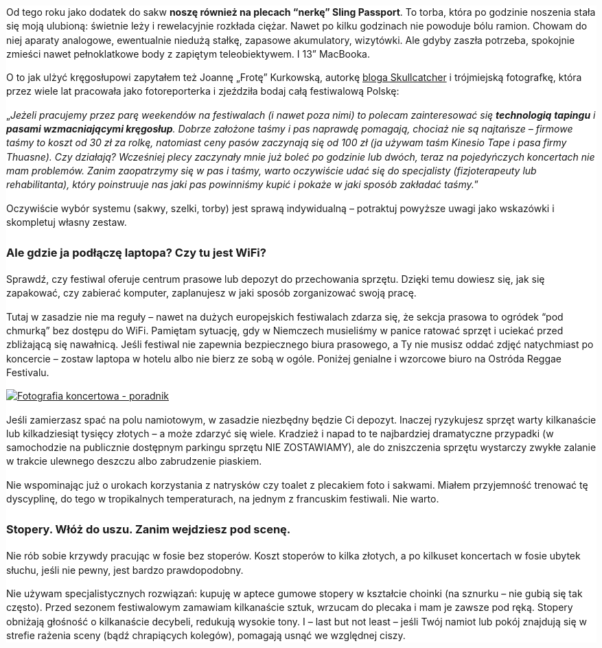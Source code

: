 Od tego roku jako dodatek do sakw **noszę również na plecach “nerkę” Sling Passport**. To torba, która po godzinie noszenia stała się moją ulubioną: świetnie leży i rewelacyjnie rozkłada ciężar. Nawet po kilku godzinach nie powoduje bólu ramion. Chowam do niej aparaty analogowe, ewentualnie niedużą stałkę, zapasowe akumulatory, wizytówki. Ale gdyby zaszła potrzeba, spokojnie zmieści nawet pełnoklatkowe body z zapiętym teleobiektywem. I 13” MacBooka.

O to jak ulżyć kręgosłupowi zapytałem też Joannę „Frotę” Kurkowską, autorkę [bloga Skullcatcher](http://blog.skullcatcher.com/) i trójmiejską fotografkę, która przez wiele lat pracowała jako fotoreporterka i zjeździła bodaj całą festiwalową Polskę:

„*Jeżeli pracujemy przez parę weekendów na festiwalach (i nawet poza nimi) to polecam zainteresować się **technologią** **tapingu** i **pasami wzmacniającymi kręgosłup**. Dobrze założone taśmy i pas naprawdę pomagają, chociaż nie są najtańsze – firmowe taśmy to koszt od 30 zł za rolkę, natomiast ceny pasów zaczynają się od 100 zł (ja używam taśm Kinesio Tape i pasa firmy Thuasne). Czy działają? Wcześniej plecy zaczynały mnie już boleć po godzinie lub dwóch, teraz na pojedyńczych koncertach nie mam problemów. Zanim zaopatrzymy się w pas i taśmy, warto oczywiście udać się do specjalisty (fizjoterapeuty lub rehabilitanta), który poinstruuje nas jaki pas powinniśmy kupić i pokaże w jaki sposób zakładać taśmy.*”

Oczywiście wybór systemu (sakwy, szelki, torby) jest sprawą indywidualną – potraktuj powyższe uwagi jako wskazówki i skompletuj własny zestaw.

### Ale gdzie ja podłączę laptopa? Czy tu jest WiFi?

Sprawdź, czy festiwal oferuje centrum prasowe lub depozyt do przechowania sprzętu. Dzięki temu dowiesz się, jak się zapakować, czy zabierać komputer, zaplanujesz w jaki sposób zorganizować swoją pracę.

Tutaj w zasadzie nie ma reguły – nawet na dużych europejskich festiwalach zdarza się, że sekcja prasowa to ogródek “pod chmurką” bez dostępu do WiFi. Pamiętam sytuację, gdy w Niemczech musieliśmy w panice ratować sprzęt i uciekać przed zbliżającą się nawałnicą. Jeśli festiwal nie zapewnia bezpiecznego biura prasowego, a Ty nie musisz oddać zdjęć natychmiast po koncercie – zostaw laptopa w hotelu albo nie bierz ze sobą w ogóle. Poniżej genialne i wzorcowe biuro na Ostróda Reggae Festivalu.

[![Fotografia koncertowa - poradnik](http://music.bartekmuracki.com/wp-content/uploads/2016/07/prasowe.jpg)](http://music.bartekmuracki.com/wp-content/uploads/2016/07/prasowe.jpg)

Jeśli zamierzasz spać na polu namiotowym, w zasadzie niezbędny będzie Ci depozyt. Inaczej ryzykujesz sprzęt warty kilkanaście lub kilkadziesiąt tysięcy złotych – a może zdarzyć się wiele. Kradzież i napad to te najbardziej dramatyczne przypadki (w samochodzie na publicznie dostępnym parkingu sprzętu NIE ZOSTAWIAMY), ale do zniszczenia sprzętu wystarczy zwykłe zalanie w trakcie ulewnego deszczu albo zabrudzenie piaskiem.

Nie wspominając już o urokach korzystania z natrysków czy toalet z plecakiem foto i sakwami. Miałem przyjemność trenować tę dyscyplinę, do tego w tropikalnych temperaturach, na jednym z francuskim festiwali. Nie warto.

### Stopery. Włóż do uszu. Zanim wejdziesz pod scenę.

Nie rób sobie krzywdy pracując w fosie bez stoperów. Koszt stoperów to kilka złotych, a po kilkuset koncertach w fosie ubytek słuchu, jeśli nie pewny, jest bardzo prawdopodobny.

Nie używam specjalistycznych rozwiązań: kupuję w aptece gumowe stopery w kształcie choinki (na sznurku – nie gubią się tak często). Przed sezonem festiwalowym zamawiam kilkanaście sztuk, wrzucam do plecaka i mam je zawsze pod ręką. Stopery obniżają głośność o kilkanaście decybeli, redukują wysokie tony. I – last but not least – jeśli Twój namiot lub pokój znajdują się w strefie rażenia sceny (bądź chrapiących kolegów), pomagają usnąć we względnej ciszy.
